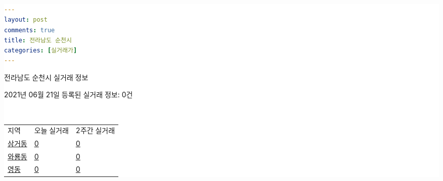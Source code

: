 ```yaml
---
layout: post
comments: true
title: 전라남도 순천시
categories: [실거래가]
---
```


전라남도 순천시 실거래 정보

2021년 06월 21일 등록된 실거래 정보: 0건

<script type="text/javascript">
  google.charts.load('current', {'packages':['corechart']});
  google.charts.setOnLoadCallback(drawChart);

  function drawChart() {
    var data = google.visualization.arrayToDataTable([['거래일', '매매', '전월세', '전매'], ['2021-02', 0, 7, 0], ['2021-03', 7, 40, 2], ['2021-04', 245, 184, 34], ['2021-05', 285, 467, 58], ['2021-06', 99, 130, 24]]);

    var options = {
      title: '최근 유형별 거래량 추이',
      legend: { position: 'bottom' }
    };

    var chart = new google.visualization.LineChart(document.getElementById('columnchart_material'));
    chart.draw(data, (options));
  }
</script>

<div id="columnchart_material" style="width: 450px; margin-left: -35px"></div>
<br>
<table class="sortable">
  <tr>
    <td>지역</td>
    <td>오늘 실거래</td>
    <td>2주간 실거래</td>
  </tr>

  
  <tr class="item">
    <td><a href="4615010100.html">삼거동</a></td>
    <td><a href="4615010100.html">0</a></td>
    <td><a href="4615010100.html">0</a></td>
  </tr>
    

  <tr class="item">
    <td><a href="4615010200.html">와룡동</a></td>
    <td><a href="4615010200.html">0</a></td>
    <td><a href="4615010200.html">0</a></td>
  </tr>
    

  <tr class="item">
    <td><a href="4615010300.html">영동</a></td>
    <td><a href="4615010300.html">0</a></td>
    <td><a href="4615010300.html">0</a></td>
  </tr>
    